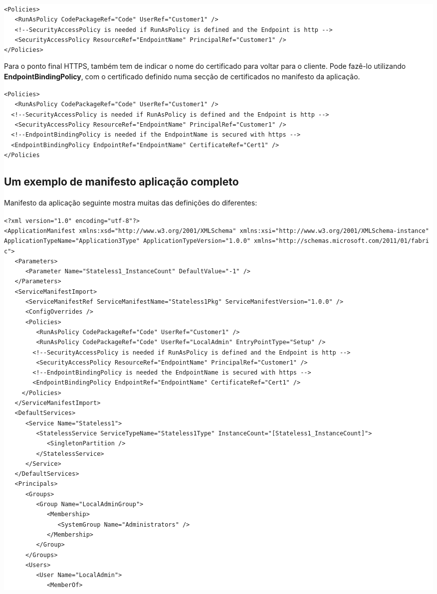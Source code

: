 ~~~
<Policies>
   <RunAsPolicy CodePackageRef="Code" UserRef="Customer1" />
   <!--SecurityAccessPolicy is needed if RunAsPolicy is defined and the Endpoint is http -->
   <SecurityAccessPolicy ResourceRef="EndpointName" PrincipalRef="Customer1" />
</Policies>
~~~

Para o ponto final HTTPS, também tem de indicar o nome do certificado para voltar para o cliente. Pode fazê-lo utilizando **EndpointBindingPolicy**, com o certificado definido numa secção de certificados no manifesto da aplicação.

~~~
<Policies>
   <RunAsPolicy CodePackageRef="Code" UserRef="Customer1" />
  <!--SecurityAccessPolicy is needed if RunAsPolicy is defined and the Endpoint is http -->
   <SecurityAccessPolicy ResourceRef="EndpointName" PrincipalRef="Customer1" />
  <!--EndpointBindingPolicy is needed if the EndpointName is secured with https -->
  <EndpointBindingPolicy EndpointRef="EndpointName" CertificateRef="Cert1" />
</Policies
~~~


## <a name="a-complete-application-manifest-example"></a>Um exemplo de manifesto aplicação completo
Manifesto da aplicação seguinte mostra muitas das definições do diferentes:

~~~
<?xml version="1.0" encoding="utf-8"?>
<ApplicationManifest xmlns:xsd="http://www.w3.org/2001/XMLSchema" xmlns:xsi="http://www.w3.org/2001/XMLSchema-instance" ApplicationTypeName="Application3Type" ApplicationTypeVersion="1.0.0" xmlns="http://schemas.microsoft.com/2011/01/fabric">
   <Parameters>
      <Parameter Name="Stateless1_InstanceCount" DefaultValue="-1" />
   </Parameters>
   <ServiceManifestImport>
      <ServiceManifestRef ServiceManifestName="Stateless1Pkg" ServiceManifestVersion="1.0.0" />
      <ConfigOverrides />
      <Policies>
         <RunAsPolicy CodePackageRef="Code" UserRef="Customer1" />
         <RunAsPolicy CodePackageRef="Code" UserRef="LocalAdmin" EntryPointType="Setup" />
        <!--SecurityAccessPolicy is needed if RunAsPolicy is defined and the Endpoint is http -->
         <SecurityAccessPolicy ResourceRef="EndpointName" PrincipalRef="Customer1" />
        <!--EndpointBindingPolicy is needed the EndpointName is secured with https -->
        <EndpointBindingPolicy EndpointRef="EndpointName" CertificateRef="Cert1" />
     </Policies>
   </ServiceManifestImport>
   <DefaultServices>
      <Service Name="Stateless1">
         <StatelessService ServiceTypeName="Stateless1Type" InstanceCount="[Stateless1_InstanceCount]">
            <SingletonPartition />
         </StatelessService>
      </Service>
   </DefaultServices>
   <Principals>
      <Groups>
         <Group Name="LocalAdminGroup">
            <Membership>
               <SystemGroup Name="Administrators" />
            </Membership>
         </Group>
      </Groups>
      <Users>
         <User Name="LocalAdmin">
            <MemberOf>
~~~

[image1]: ./media/service-fabric-application-runas-security/copy-to-output.png